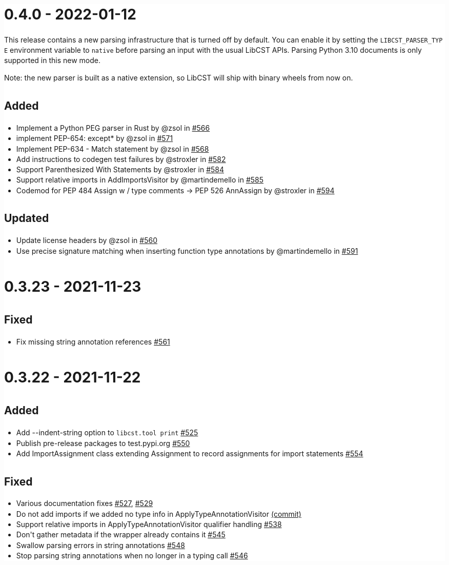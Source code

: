 # 0.4.0 - 2022-01-12

This release contains a new parsing infrastructure that is turned off by default. You
can enable it by setting the `LIBCST_PARSER_TYPE` environment variable to `native`
before parsing an input with the usual LibCST APIs. Parsing Python 3.10 documents is
only supported in this new mode.

Note: the new parser is built as a native extension, so LibCST will ship with binary
wheels from now on.

## Added
* Implement a Python PEG parser in Rust by @zsol in [#566](https://github.com/Instagram/LibCST/pull/566)
* implement PEP-654: except* by @zsol in [#571](https://github.com/Instagram/LibCST/pull/571)
* Implement PEP-634 - Match statement by @zsol in [#568](https://github.com/Instagram/LibCST/pull/568)
* Add instructions to codegen test failures by @stroxler in [#582](https://github.com/Instagram/LibCST/pull/582)
* Support Parenthesized With Statements by @stroxler in [#584](https://github.com/Instagram/LibCST/pull/584)
* Support relative imports in AddImportsVisitor by @martindemello in [#585](https://github.com/Instagram/LibCST/pull/585)
* Codemod for PEP 484 Assign w / type comments -> PEP 526 AnnAssign by @stroxler in [#594](https://github.com/Instagram/LibCST/pull/594)

## Updated
* Update license headers by @zsol in [#560](https://github.com/Instagram/LibCST/pull/560)
* Use precise signature matching when inserting function type annotations by @martindemello in [#591](https://github.com/Instagram/LibCST/pull/591)

# 0.3.23 - 2021-11-23

## Fixed
- Fix missing string annotation references [#561](https://github.com/Instagram/LibCST/pull/561)

# 0.3.22 - 2021-11-22

## Added
- Add --indent-string option to `libcst.tool print` [#525](https://github.com/Instagram/LibCST/pull/525)
- Publish pre-release packages to test.pypi.org [#550](https://github.com/Instagram/LibCST/pull/550)
- Add ImportAssignment class extending Assignment to record assignments for import statements [#554](https://github.com/Instagram/LibCST/pull/554)

## Fixed
- Various documentation fixes [#527](https://github.com/Instagram/LibCST/pull/527), [#529](https://github.com/Instagram/LibCST/pull/529)
- Do not add imports if we added no type info in ApplyTypeAnnotationVisitor [(commit)](https://github.com/Instagram/LibCST/commit/87625d02b6cb321c9c29ba1c67d81ce954a1a396)
- Support relative imports in ApplyTypeAnnotationVisitor qualifier handling [#538](https://github.com/Instagram/LibCST/pull/538)
- Don't gather metadata if the wrapper already contains it [#545](https://github.com/Instagram/LibCST/pull/545)
- Swallow parsing errors in string annotations [#548](https://github.com/Instagram/LibCST/pull/548)
- Stop parsing string annotations when no longer in a typing call [#546](https://github.com/Instagram/LibCST/pull/546)
